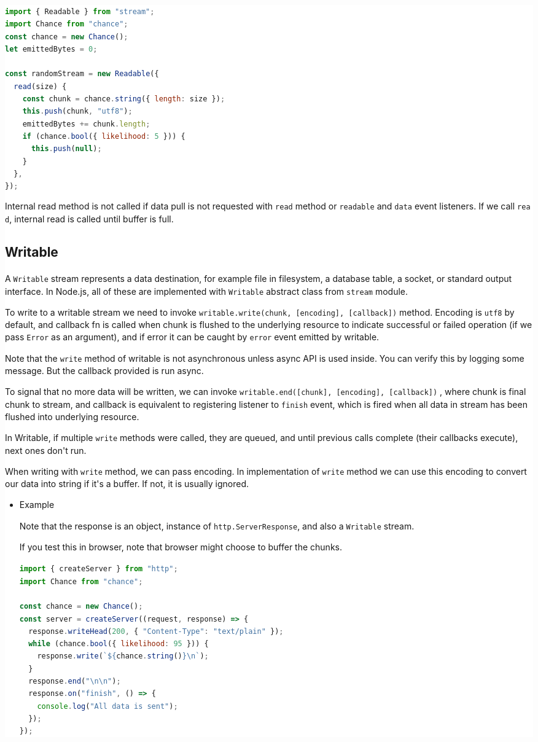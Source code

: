   ```jsx
  import { Readable } from "stream";
  import Chance from "chance";
  const chance = new Chance();
  let emittedBytes = 0;

  const randomStream = new Readable({
    read(size) {
      const chunk = chance.string({ length: size });
      this.push(chunk, "utf8");
      emittedBytes += chunk.length;
      if (chance.bool({ likelihood: 5 })) {
        this.push(null);
      }
    },
  });
  ```

Internal read method is not called if data pull is not requested with `read` method or `readable` and `data` event listeners. If we call `read`, internal read is called until buffer is full.

## Writable

A `Writable` stream represents a data destination, for example file in filesystem, a database table, a socket, or standard output interface. In Node.js, all of these are implemented with `Writable` abstract class from `stream` module.

To write to a writable stream we need to invoke `writable.write(chunk, [encoding], [callback])` method. Encoding is `utf8` by default, and callback fn is called when chunk is flushed to the underlying resource to indicate successful or failed operation (if we pass `Error` as an argument), and if error it can be caught by `error` event emitted by writable.

Note that the `write` method of writable is not asynchronous unless async API is used inside. You can verify this by logging some message. But the callback provided is run async.

To signal that no more data will be written, we can invoke `writable.end([chunk], [encoding], [callback])` , where chunk is final chunk to stream, and callback is equivalent to registering listener to `finish` event, which is fired when all data in stream has been flushed into underlying resource.

In Writable, if multiple `write` methods were called, they are queued, and until previous calls complete (their callbacks execute), next ones don't run.

When writing with `write` method, we can pass encoding. In implementation of `write` method we can use this encoding to convert our data into string if it's a buffer. If not, it is usually ignored.

- Example

  Note that the response is an object, instance of `http.ServerResponse`, and also a `Writable` stream.

  If you test this in browser, note that browser might choose to buffer the chunks.

  ```jsx
  import { createServer } from "http";
  import Chance from "chance";

  const chance = new Chance();
  const server = createServer((request, response) => {
    response.writeHead(200, { "Content-Type": "text/plain" });
    while (chance.bool({ likelihood: 95 })) {
      response.write(`${chance.string()}\n`);
    }
    response.end("\n\n");
    response.on("finish", () => {
      console.log("All data is sent");
    });
  });

  ```